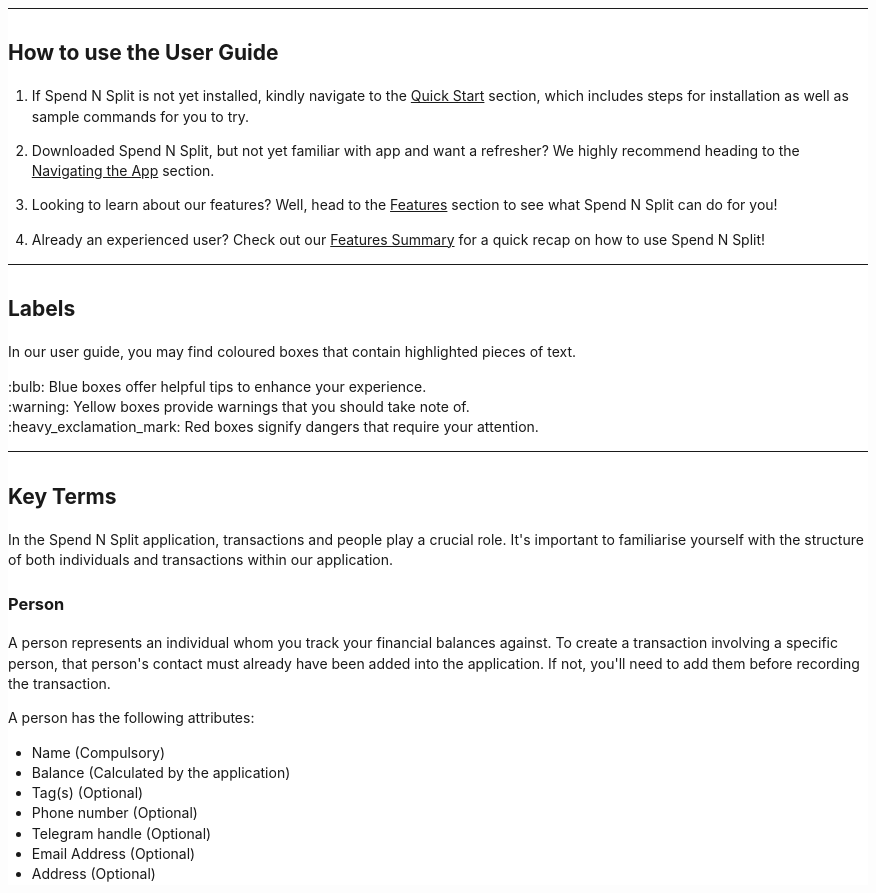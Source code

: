 
--------------------------------------------------------------------------------------------------------------------

<div style="page-break-after: always;"></div>

## How to use the User Guide

1. If Spend N Split is not yet installed, kindly navigate to the [Quick Start](#Quick-Start) section, which includes steps for installation as well as sample commands for you to try.

2. Downloaded Spend N Split, but not yet familiar with app and want a refresher? We highly recommend heading to the [Navigating the App](#Navigating-the-App) section.

3. Looking to learn about our features? Well, head to the [Features](#Features) section to see what Spend N Split can do for you!

4. Already an experienced user? Check out our [Features Summary](#Features-Summary) for a quick recap on how to use Spend N Split!

--------------------------------------------------------------------------------------------------------------------
## Labels

In our user guide, you may find coloured boxes that contain highlighted pieces of text.

<div markdown="block" class="alert alert-info">
:bulb: Blue boxes offer helpful tips to enhance your experience.
</div>

<div markdown="block" class="alert alert-primary">
:warning: Yellow boxes provide warnings that you should take note of.
</div>

<div markdown="span" class="alert alert-danger">
:heavy_exclamation_mark: Red boxes signify dangers that require your attention.
</div>

--------------------------------------------------------------------------------------------------------------------

<div style="page-break-after: always;"></div>

## Key Terms



In the Spend N Split application, transactions and people play a crucial role. It's important to familiarise yourself with the structure of both individuals and transactions within our application.

### Person



A person represents an individual whom you track your financial balances against. To create a transaction involving a specific person, that person's contact must already have been added into the application. If not, you'll need to add them before recording the transaction.

A person has the following attributes:
- Name (Compulsory)
- Balance (Calculated by the application)
- Tag(s) (Optional)
- Phone number (Optional)
- Telegram handle (Optional)
- Email Address (Optional)
- Address (Optional)

